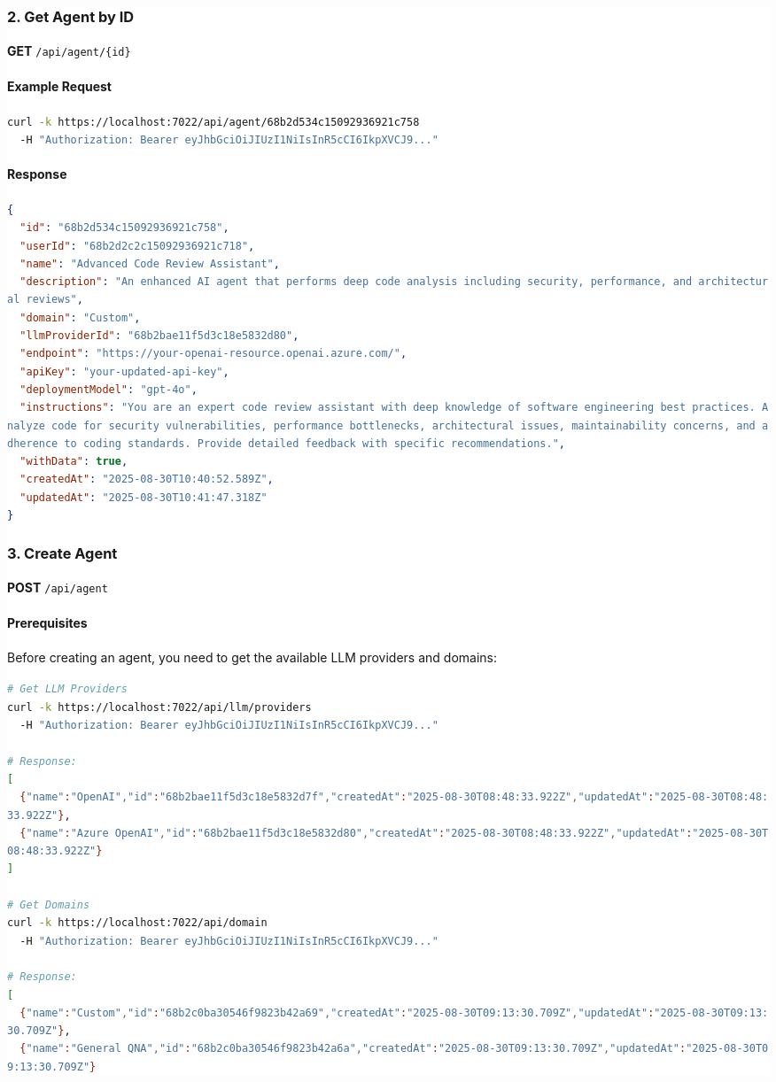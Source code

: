 ### 2. Get Agent by ID

**GET** `/api/agent/{id}`

#### Example Request

```bash
curl -k https://localhost:7022/api/agent/68b2d534c15092936921c758
  -H "Authorization: Bearer eyJhbGciOiJIUzI1NiIsInR5cCI6IkpXVCJ9..."
```

#### Response

```json
{
  "id": "68b2d534c15092936921c758",
  "userId": "68b2d2c2c15092936921c718",
  "name": "Advanced Code Review Assistant",
  "description": "An enhanced AI agent that performs deep code analysis including security, performance, and architectural reviews",
  "domain": "Custom",
  "llmProviderId": "68b2bae11f5d3c18e5832d80",
  "endpoint": "https://your-openai-resource.openai.azure.com/",
  "apiKey": "your-updated-api-key",
  "deploymentModel": "gpt-4o",
  "instructions": "You are an expert code review assistant with deep knowledge of software engineering best practices. Analyze code for security vulnerabilities, performance bottlenecks, architectural issues, maintainability concerns, and adherence to coding standards. Provide detailed feedback with specific recommendations.",
  "withData": true,
  "createdAt": "2025-08-30T10:40:52.589Z",
  "updatedAt": "2025-08-30T10:41:47.318Z"
}
```

### 3. Create Agent

**POST** `/api/agent`

#### Prerequisites

Before creating an agent, you need to get the available LLM providers and domains:

```bash
# Get LLM Providers
curl -k https://localhost:7022/api/llm/providers
  -H "Authorization: Bearer eyJhbGciOiJIUzI1NiIsInR5cCI6IkpXVCJ9..."

# Response:
[
  {"name":"OpenAI","id":"68b2bae11f5d3c18e5832d7f","createdAt":"2025-08-30T08:48:33.922Z","updatedAt":"2025-08-30T08:48:33.922Z"},
  {"name":"Azure OpenAI","id":"68b2bae11f5d3c18e5832d80","createdAt":"2025-08-30T08:48:33.922Z","updatedAt":"2025-08-30T08:48:33.922Z"}
]

# Get Domains
curl -k https://localhost:7022/api/domain
  -H "Authorization: Bearer eyJhbGciOiJIUzI1NiIsInR5cCI6IkpXVCJ9..."

# Response:
[
  {"name":"Custom","id":"68b2c0ba30546f9823b42a69","createdAt":"2025-08-30T09:13:30.709Z","updatedAt":"2025-08-30T09:13:30.709Z"},
  {"name":"General QNA","id":"68b2c0ba30546f9823b42a6a","createdAt":"2025-08-30T09:13:30.709Z","updatedAt":"2025-08-30T09:13:30.709Z"}
```